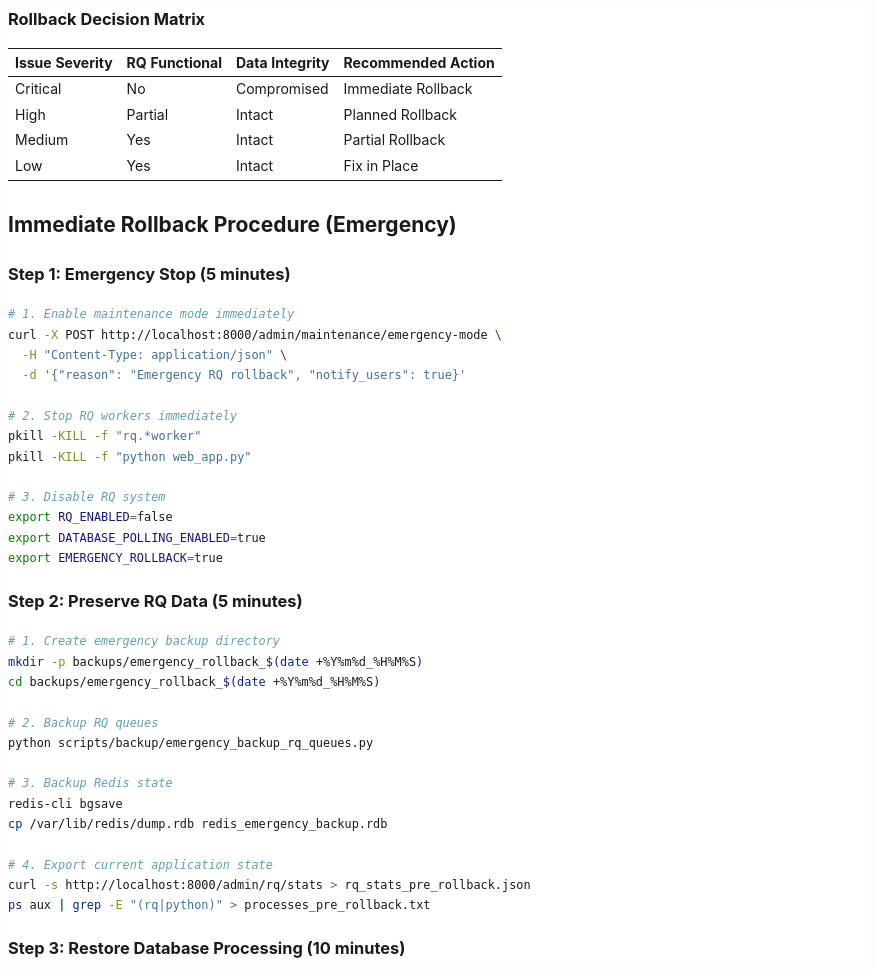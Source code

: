 ### Rollback Decision Matrix

| Issue Severity | RQ Functional | Data Integrity | Recommended Action |
|---------------|---------------|----------------|-------------------|
| Critical | No | Compromised | Immediate Rollback |
| High | Partial | Intact | Planned Rollback |
| Medium | Yes | Intact | Partial Rollback |
| Low | Yes | Intact | Fix in Place |

## Immediate Rollback Procedure (Emergency)

### Step 1: Emergency Stop (5 minutes)

```bash
# 1. Enable maintenance mode immediately
curl -X POST http://localhost:8000/admin/maintenance/emergency-mode \
  -H "Content-Type: application/json" \
  -d '{"reason": "Emergency RQ rollback", "notify_users": true}'

# 2. Stop RQ workers immediately
pkill -KILL -f "rq.*worker"
pkill -KILL -f "python web_app.py"

# 3. Disable RQ system
export RQ_ENABLED=false
export DATABASE_POLLING_ENABLED=true
export EMERGENCY_ROLLBACK=true
```

### Step 2: Preserve RQ Data (5 minutes)

```bash
# 1. Create emergency backup directory
mkdir -p backups/emergency_rollback_$(date +%Y%m%d_%H%M%S)
cd backups/emergency_rollback_$(date +%Y%m%d_%H%M%S)

# 2. Backup RQ queues
python scripts/backup/emergency_backup_rq_queues.py

# 3. Backup Redis state
redis-cli bgsave
cp /var/lib/redis/dump.rdb redis_emergency_backup.rdb

# 4. Export current application state
curl -s http://localhost:8000/admin/rq/stats > rq_stats_pre_rollback.json
ps aux | grep -E "(rq|python)" > processes_pre_rollback.txt
```

### Step 3: Restore Database Processing (10 minutes)
